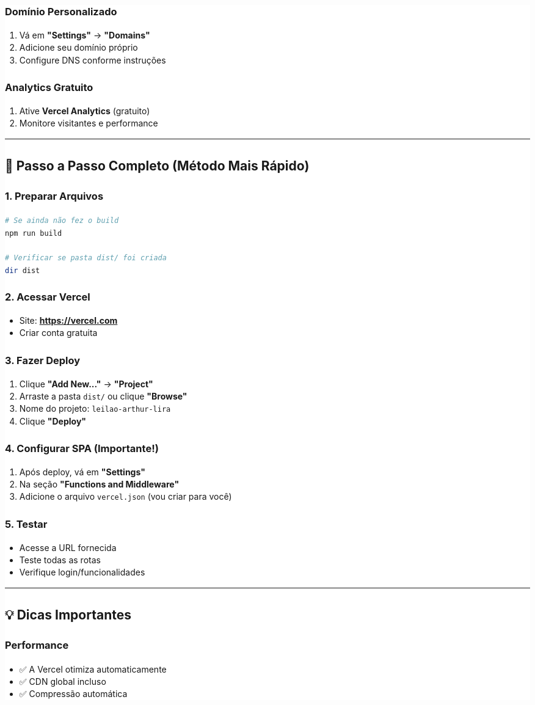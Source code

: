 ### **Domínio Personalizado**
1. Vá em **"Settings"** → **"Domains"**
2. Adicione seu domínio próprio
3. Configure DNS conforme instruções

### **Analytics Gratuito**
1. Ative **Vercel Analytics** (gratuito)
2. Monitore visitantes e performance

---

## 🚀 **Passo a Passo Completo (Método Mais Rápido)**

### **1. Preparar Arquivos**
```bash
# Se ainda não fez o build
npm run build

# Verificar se pasta dist/ foi criada
dir dist
```

### **2. Acessar Vercel**
- Site: **https://vercel.com**
- Criar conta gratuita

### **3. Fazer Deploy**
1. Clique **"Add New..."** → **"Project"**
2. Arraste a pasta `dist/` ou clique **"Browse"**
3. Nome do projeto: `leilao-arthur-lira`
4. Clique **"Deploy"**

### **4. Configurar SPA (Importante!)**
1. Após deploy, vá em **"Settings"**
2. Na seção **"Functions and Middleware"**
3. Adicione o arquivo `vercel.json` (vou criar para você)

### **5. Testar**
- Acesse a URL fornecida
- Teste todas as rotas
- Verifique login/funcionalidades

---

## 💡 **Dicas Importantes**

### **Performance**
- ✅ A Vercel otimiza automaticamente
- ✅ CDN global incluso
- ✅ Compressão automática
